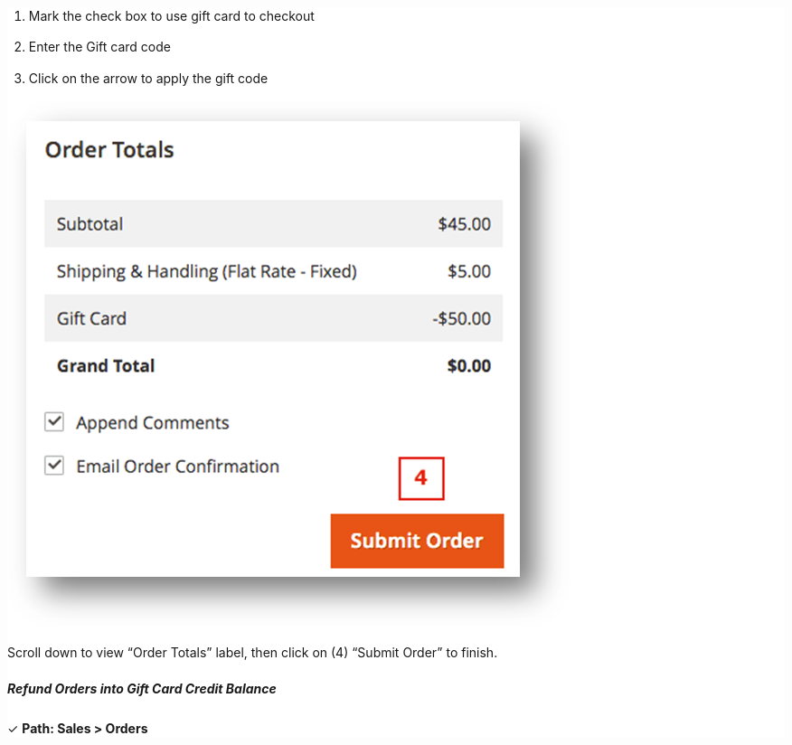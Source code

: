 1)	Mark the check box to use gift card to checkout


2)	Enter the Gift card code

3)	Click on the arrow to apply the gift code

![](./Image_EcommerceManagement/image322.png)

Scroll down to view “Order Totals” label, then click on (4) “Submit Order” to finish.

##### Refund Orders into Gift Card Credit Balance

✓	**Path: Sales > Orders**

